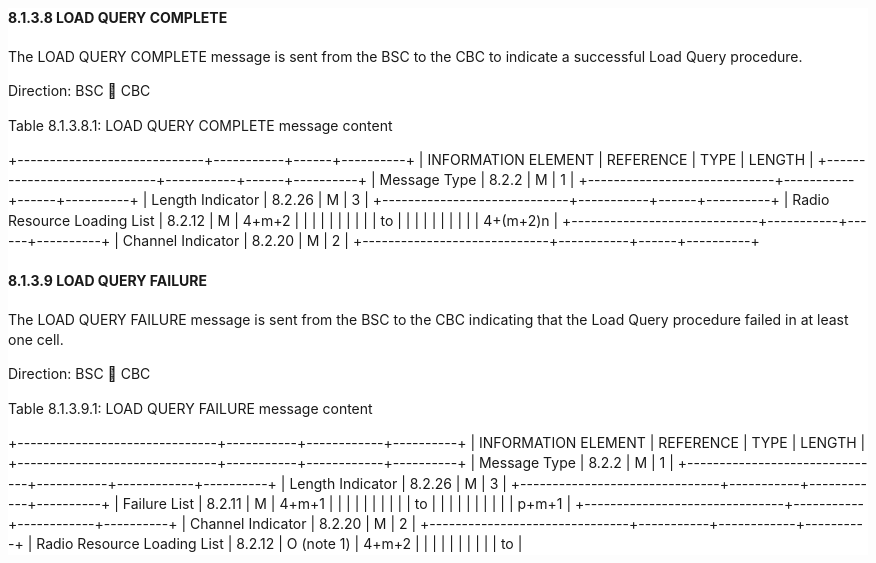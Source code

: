 #### 8.1.3.8 LOAD QUERY COMPLETE

The LOAD QUERY COMPLETE message is sent from the BSC to the CBC to
indicate a successful Load Query procedure.

Direction: BSC  CBC

Table 8.1.3.8.1: LOAD QUERY COMPLETE message content

+-----------------------------+-----------+------+----------+
| INFORMATION ELEMENT         | REFERENCE | TYPE | LENGTH   |
+-----------------------------+-----------+------+----------+
| Message Type                | 8.2.2     | M    | 1        |
+-----------------------------+-----------+------+----------+
| Length Indicator            | 8.2.26    | M    | 3        |
+-----------------------------+-----------+------+----------+
| Radio Resource Loading List | 8.2.12    | M    | 4+m+2    |
|                             |           |      |          |
|                             |           |      | to       |
|                             |           |      |          |
|                             |           |      | 4+(m+2)n |
+-----------------------------+-----------+------+----------+
| Channel Indicator           | 8.2.20    | M    | 2        |
+-----------------------------+-----------+------+----------+

#### 8.1.3.9 LOAD QUERY FAILURE

The LOAD QUERY FAILURE message is sent from the BSC to the CBC
indicating that the Load Query procedure failed in at least one cell.

Direction: BSC  CBC

Table 8.1.3.9.1: LOAD QUERY FAILURE message content

+-------------------------------+-----------+------------+----------+
| INFORMATION ELEMENT           | REFERENCE | TYPE       | LENGTH   |
+-------------------------------+-----------+------------+----------+
| Message Type                  | 8.2.2     | M          | 1        |
+-------------------------------+-----------+------------+----------+
| Length Indicator              | 8.2.26    | M          | 3        |
+-------------------------------+-----------+------------+----------+
| Failure List                  | 8.2.11    | M          | 4+m+1    |
|                               |           |            |          |
|                               |           |            | to       |
|                               |           |            |          |
|                               |           |            | p+m+1    |
+-------------------------------+-----------+------------+----------+
| Channel Indicator             | 8.2.20    | M          | 2        |
+-------------------------------+-----------+------------+----------+
| Radio Resource Loading List   | 8.2.12    | O (note 1) | 4+m+2    |
|                               |           |            |          |
|                               |           |            | to       |